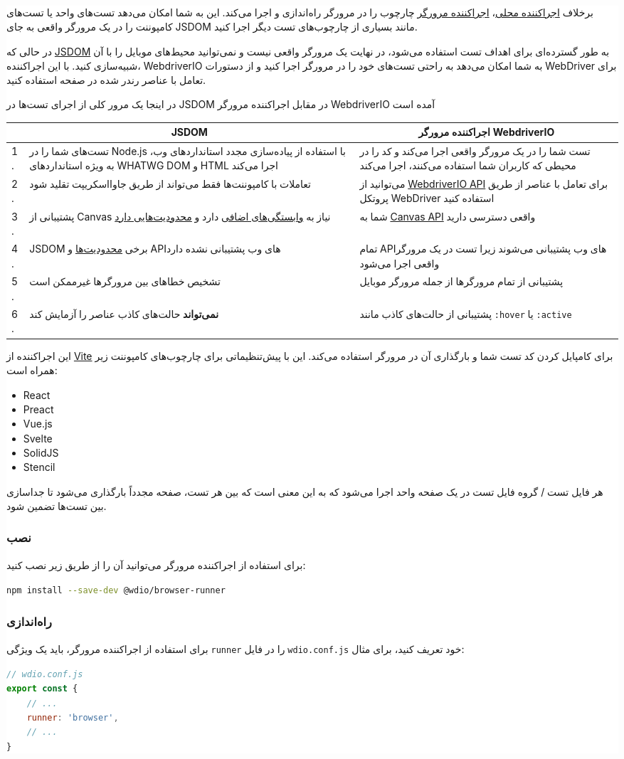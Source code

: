 برخلاف [اجرا‌کننده محلی](https://www.npmjs.com/package/@wdio/local-runner)، [اجرا‌کننده مرورگر](https://www.npmjs.com/package/@wdio/browser-runner) چارچوب را در مرورگر راه‌اندازی و اجرا می‌کند. این به شما امکان می‌دهد تست‌های واحد یا تست‌های کامپوننت را در یک مرورگر واقعی به جای JSDOM مانند بسیاری از چارچوب‌های تست دیگر اجرا کنید.

در حالی که [JSDOM](https://www.npmjs.com/package/jsdom) به طور گسترده‌ای برای اهداف تست استفاده می‌شود، در نهایت یک مرورگر واقعی نیست و نمی‌توانید محیط‌های موبایل را با آن شبیه‌سازی کنید. با این اجرا‌کننده، WebdriverIO به شما امکان می‌دهد به راحتی تست‌های خود را در مرورگر اجرا کنید و از دستورات WebDriver برای تعامل با عناصر رندر شده در صفحه استفاده کنید.

در اینجا یک مرور کلی از اجرای تست‌ها در JSDOM در مقابل اجرا‌کننده مرورگر WebdriverIO آمده است

| | JSDOM | اجرا‌کننده مرورگر WebdriverIO |
|-|-------|----------------------------|
|1.| تست‌های شما را در Node.js با استفاده از پیاده‌سازی مجدد استانداردهای وب، به ویژه استانداردهای WHATWG DOM و HTML اجرا می‌کند | تست شما را در یک مرورگر واقعی اجرا می‌کند و کد را در محیطی که کاربران شما استفاده می‌کنند، اجرا می‌کند |
|2.| تعاملات با کامپوننت‌ها فقط می‌تواند از طریق جاوااسکریپت تقلید شود | می‌توانید از [WebdriverIO API](api) برای تعامل با عناصر از طریق پروتکل WebDriver استفاده کنید |
|3.| پشتیبانی از Canvas نیاز به [وابستگی‌های اضافی](https://www.npmjs.com/package/canvas) دارد و [محدودیت‌هایی دارد](https://github.com/Automattic/node-canvas/issues) | شما به [Canvas API](https://developer.mozilla.org/en-US/docs/Web/API/Canvas_API) واقعی دسترسی دارید |
|4.| JSDOM برخی [محدودیت‌ها](https://github.com/jsdom/jsdom#caveats) و APIهای وب پشتیبانی نشده دارد | تمام APIهای وب پشتیبانی می‌شوند زیرا تست در یک مرورگر واقعی اجرا می‌شود |
|5.| تشخیص خطاهای بین مرورگرها غیرممکن است | پشتیبانی از تمام مرورگرها از جمله مرورگر موبایل |
|6.| __نمی‌تواند__ حالت‌های کاذب عناصر را آزمایش کند | پشتیبانی از حالت‌های کاذب مانند `:hover` یا `:active` |

این اجراکننده از [Vite](https://vitejs.dev/) برای کامپایل کردن کد تست شما و بارگذاری آن در مرورگر استفاده می‌کند. این با پیش‌تنظیماتی برای چارچوب‌های کامپوننت زیر همراه است:

- React
- Preact
- Vue.js
- Svelte
- SolidJS
- Stencil

هر فایل تست / گروه فایل تست در یک صفحه واحد اجرا می‌شود که به این معنی است که بین هر تست، صفحه مجدداً بارگذاری می‌شود تا جداسازی بین تست‌ها تضمین شود.

### نصب

برای استفاده از اجرا‌کننده مرورگر می‌توانید آن را از طریق زیر نصب کنید:

```sh
npm install --save-dev @wdio/browser-runner
```

### راه‌اندازی

برای استفاده از اجرا‌کننده مرورگر، باید یک ویژگی `runner` را در فایل `wdio.conf.js` خود تعریف کنید، برای مثال:

```js
// wdio.conf.js
export const {
    // ...
    runner: 'browser',
    // ...
}
```
